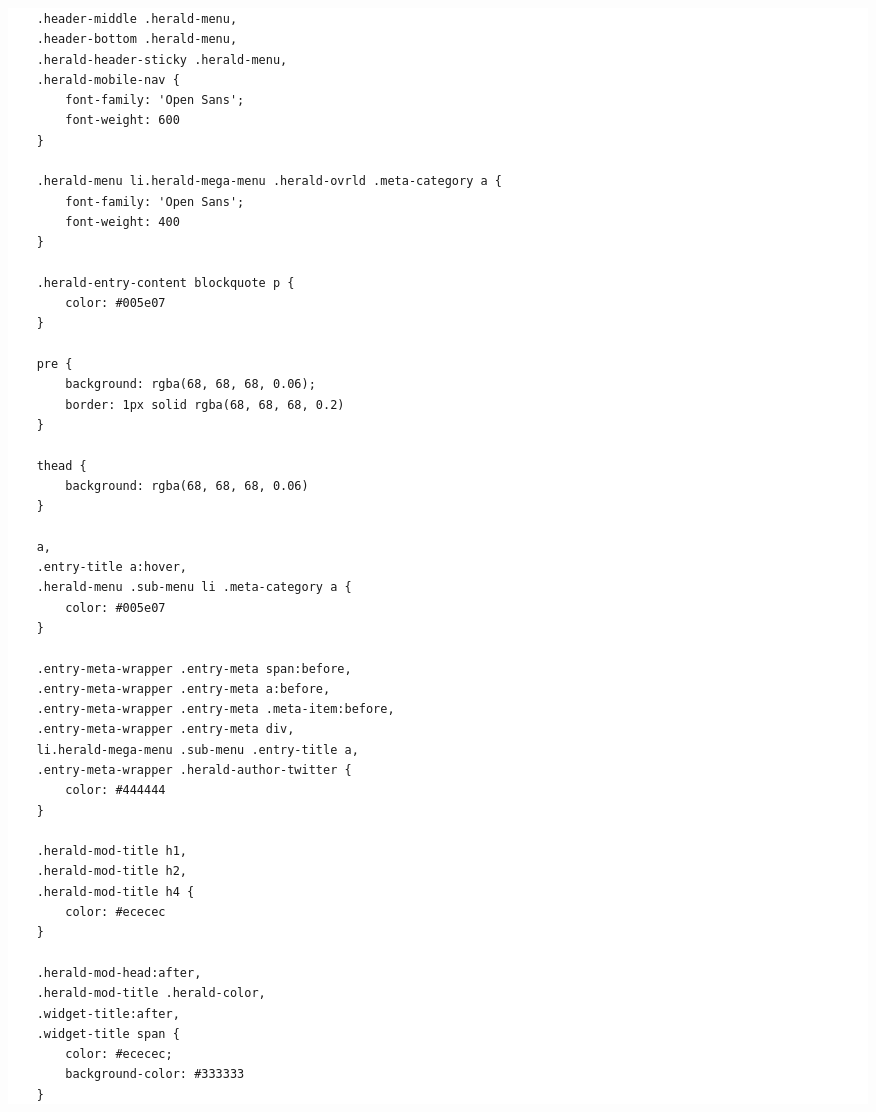         .header-middle .herald-menu,
        .header-bottom .herald-menu,
        .herald-header-sticky .herald-menu,
        .herald-mobile-nav {
            font-family: 'Open Sans';
            font-weight: 600
        }

        .herald-menu li.herald-mega-menu .herald-ovrld .meta-category a {
            font-family: 'Open Sans';
            font-weight: 400
        }

        .herald-entry-content blockquote p {
            color: #005e07
        }

        pre {
            background: rgba(68, 68, 68, 0.06);
            border: 1px solid rgba(68, 68, 68, 0.2)
        }

        thead {
            background: rgba(68, 68, 68, 0.06)
        }

        a,
        .entry-title a:hover,
        .herald-menu .sub-menu li .meta-category a {
            color: #005e07
        }

        .entry-meta-wrapper .entry-meta span:before,
        .entry-meta-wrapper .entry-meta a:before,
        .entry-meta-wrapper .entry-meta .meta-item:before,
        .entry-meta-wrapper .entry-meta div,
        li.herald-mega-menu .sub-menu .entry-title a,
        .entry-meta-wrapper .herald-author-twitter {
            color: #444444
        }

        .herald-mod-title h1,
        .herald-mod-title h2,
        .herald-mod-title h4 {
            color: #ececec
        }

        .herald-mod-head:after,
        .herald-mod-title .herald-color,
        .widget-title:after,
        .widget-title span {
            color: #ececec;
            background-color: #333333
        }
